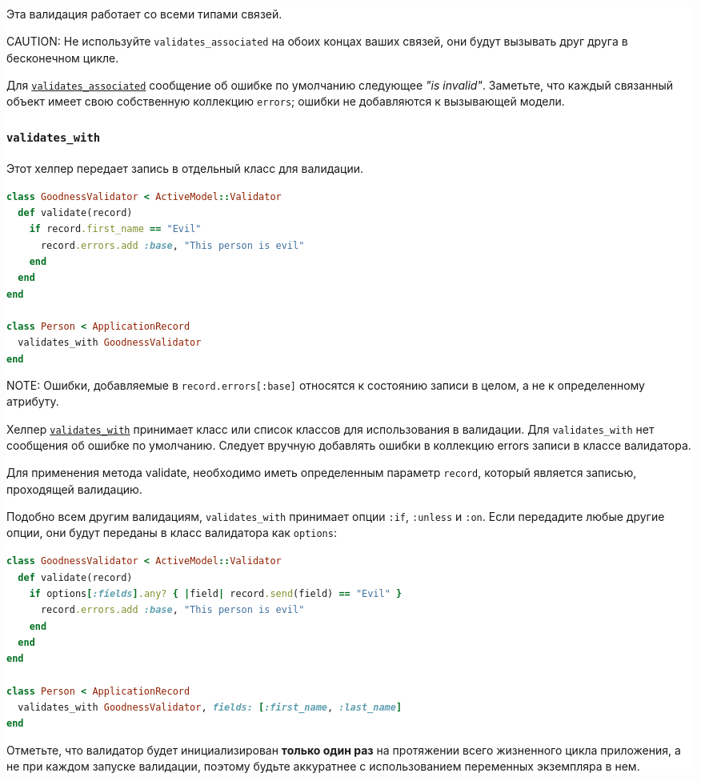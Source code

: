 Эта валидация работает со всеми типами связей.

CAUTION: Не используйте `validates_associated` на обоих концах ваших связей, они будут вызывать друг друга в бесконечном цикле.

Для [`validates_associated`][] сообщение об ошибке по умолчанию следующее _"is invalid"_. Заметьте, что каждый связанный объект имеет свою собственную коллекцию `errors`; ошибки не добавляются к вызывающей модели.

[`validates_associated`]: https://api.rubyonrails.org/classes/ActiveRecord/Validations/ClassMethods.html#method-i-validates_associated

### `validates_with`

Этот хелпер передает запись в отдельный класс для валидации.

```ruby
class GoodnessValidator < ActiveModel::Validator
  def validate(record)
    if record.first_name == "Evil"
      record.errors.add :base, "This person is evil"
    end
  end
end

class Person < ApplicationRecord
  validates_with GoodnessValidator
end
```

NOTE: Ошибки, добавляемые в `record.errors[:base]` относятся к состоянию записи в целом, а не к определенному атрибуту.

Хелпер [`validates_with`][] принимает класс или список классов для использования в валидации. Для `validates_with` нет сообщения об ошибке по умолчанию. Следует вручную добавлять ошибки в коллекцию errors записи в классе валидатора.

Для применения метода validate, необходимо иметь определенным параметр `record`, который является записью, проходящей валидацию.

Подобно всем другим валидациям, `validates_with` принимает опции `:if`, `:unless` и `:on`. Если передадите любые другие опции, они будут переданы в класс валидатора как `options`:

```ruby
class GoodnessValidator < ActiveModel::Validator
  def validate(record)
    if options[:fields].any? { |field| record.send(field) == "Evil" }
      record.errors.add :base, "This person is evil"
    end
  end
end

class Person < ApplicationRecord
  validates_with GoodnessValidator, fields: [:first_name, :last_name]
end
```

Отметьте, что валидатор будет инициализирован **только один раз** на протяжении всего жизненного цикла приложения, а не при каждом запуске валидации, поэтому будьте аккуратнее с использованием переменных экземпляра в нем.


[`errors`]: https://api.rubyonrails.org/classes/ActiveModel/Validations.html#method-i-errors
[`invalid?`]: https://api.rubyonrails.org/classes/ActiveModel/Validations.html#method-i-invalid-3F
[`valid?`]: https://api.rubyonrails.org/classes/ActiveRecord/Validations.html#method-i-valid-3F
[Errors#squarebrackets]: https://api.rubyonrails.org/classes/ActiveModel/Errors.html#method-i-5B-5D
[`validates_with`]: https://api.rubyonrails.org/classes/ActiveModel/Validations/ClassMethods.html#method-i-validates_with
[`validates_each`]: https://api.rubyonrails.org/classes/ActiveModel/Validations/ClassMethods.html#method-i-validates_each
[`with_options`]: https://api.rubyonrails.org/classes/Object.html#method-i-with_options
[`ActiveModel::EachValidator`]: https://api.rubyonrails.org/classes/ActiveModel/EachValidator.html
[`ActiveModel::Validator`]: https://api.rubyonrails.org/classes/ActiveModel/Validator.html
[`validate`]: https://api.rubyonrails.org/classes/ActiveModel/Validations/ClassMethods.html#method-i-validate
[`ActiveModel::Errors`]: https://api.rubyonrails.org/classes/ActiveModel/Errors.html
[`ActiveModel::Error`]: https://api.rubyonrails.org/classes/ActiveModel/Error.html
[`full_message`]: https://api.rubyonrails.org/classes/ActiveModel/Errors.html#method-i-full_message
[`where`]: https://api.rubyonrails.org/classes/ActiveModel/Errors.html#method-i-where
[`add`]: https://api.rubyonrails.org/classes/ActiveModel/Errors.html#method-i-add